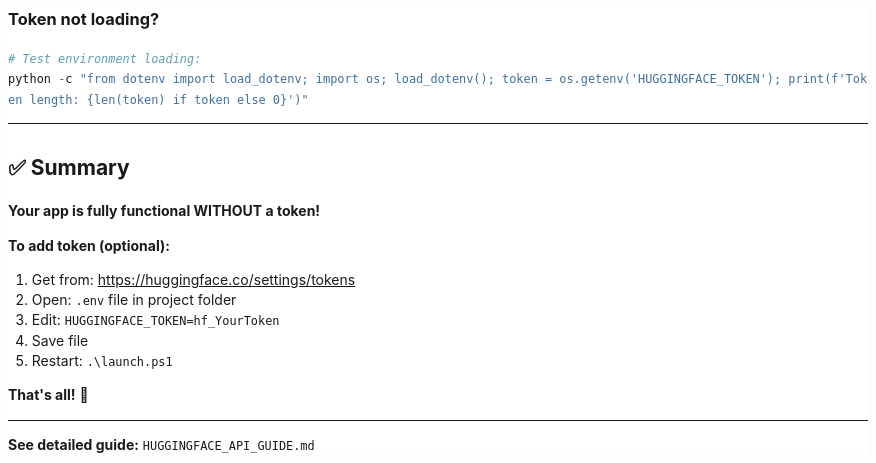 ### Token not loading?
```powershell
# Test environment loading:
python -c "from dotenv import load_dotenv; import os; load_dotenv(); token = os.getenv('HUGGINGFACE_TOKEN'); print(f'Token length: {len(token) if token else 0}')"
```

---

## ✅ Summary

**Your app is fully functional WITHOUT a token!**

**To add token (optional):**
1. Get from: https://huggingface.co/settings/tokens
2. Open: `.env` file in project folder
3. Edit: `HUGGINGFACE_TOKEN=hf_YourToken`
4. Save file
5. Restart: `.\launch.ps1`

**That's all!** 🚀

---

**See detailed guide:** `HUGGINGFACE_API_GUIDE.md`
